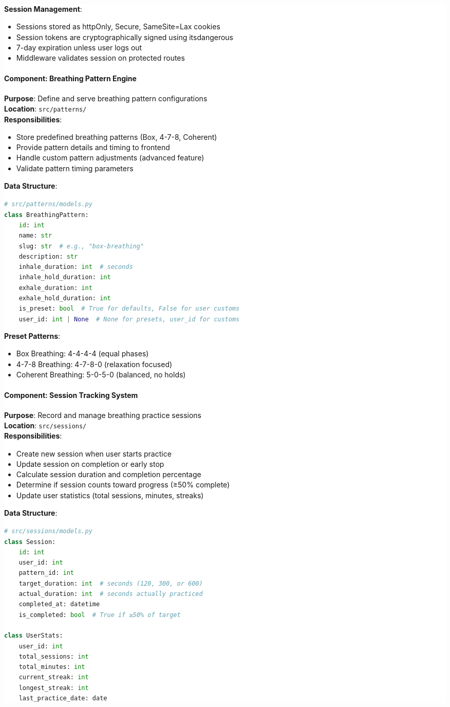 **Session Management**:
- Sessions stored as httpOnly, Secure, SameSite=Lax cookies
- Session tokens are cryptographically signed using itsdangerous
- 7-day expiration unless user logs out
- Middleware validates session on protected routes

#### Component: Breathing Pattern Engine
**Purpose**: Define and serve breathing pattern configurations  
**Location**: `src/patterns/`  
**Responsibilities**:
- Store predefined breathing patterns (Box, 4-7-8, Coherent)
- Provide pattern details and timing to frontend
- Handle custom pattern adjustments (advanced feature)
- Validate pattern timing parameters

**Data Structure**:
```python
# src/patterns/models.py
class BreathingPattern:
    id: int
    name: str
    slug: str  # e.g., "box-breathing"
    description: str
    inhale_duration: int  # seconds
    inhale_hold_duration: int
    exhale_duration: int
    exhale_hold_duration: int
    is_preset: bool  # True for defaults, False for user customs
    user_id: int | None  # None for presets, user_id for customs
```

**Preset Patterns**:
- Box Breathing: 4-4-4-4 (equal phases)
- 4-7-8 Breathing: 4-7-8-0 (relaxation focused)
- Coherent Breathing: 5-0-5-0 (balanced, no holds)

#### Component: Session Tracking System
**Purpose**: Record and manage breathing practice sessions  
**Location**: `src/sessions/`  
**Responsibilities**:
- Create new session when user starts practice
- Update session on completion or early stop
- Calculate session duration and completion percentage
- Determine if session counts toward progress (≥50% complete)
- Update user statistics (total sessions, minutes, streaks)

**Data Structure**:
```python
# src/sessions/models.py
class Session:
    id: int
    user_id: int
    pattern_id: int
    target_duration: int  # seconds (120, 300, or 600)
    actual_duration: int  # seconds actually practiced
    completed_at: datetime
    is_completed: bool  # True if ≥50% of target
    
class UserStats:
    user_id: int
    total_sessions: int
    total_minutes: int
    current_streak: int
    longest_streak: int
    last_practice_date: date
```
